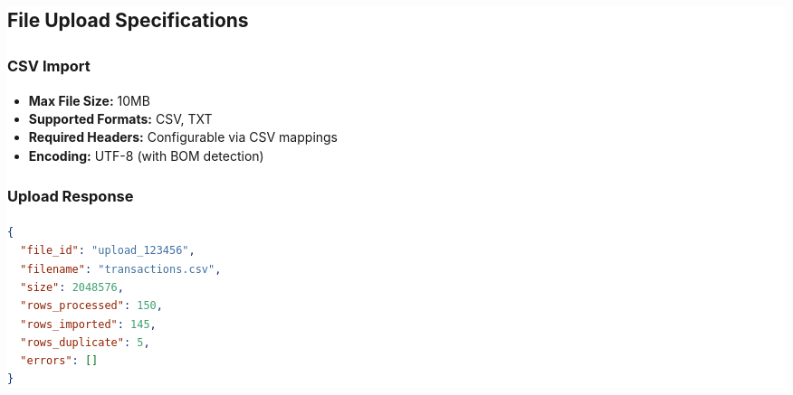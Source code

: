 ## File Upload Specifications

### CSV Import
- **Max File Size:** 10MB
- **Supported Formats:** CSV, TXT
- **Required Headers:** Configurable via CSV mappings
- **Encoding:** UTF-8 (with BOM detection)

### Upload Response
```json
{
  "file_id": "upload_123456",
  "filename": "transactions.csv",
  "size": 2048576,
  "rows_processed": 150,
  "rows_imported": 145,
  "rows_duplicate": 5,
  "errors": []
}
```
